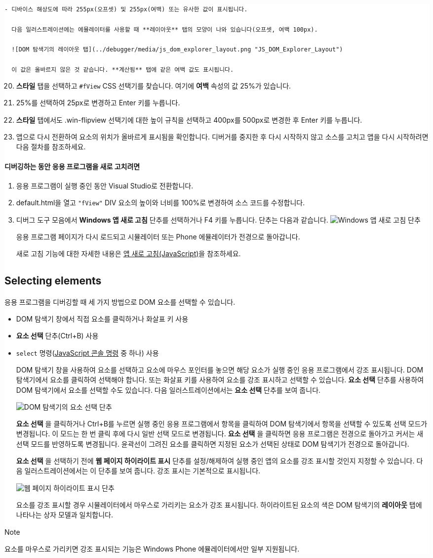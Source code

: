     - 디바이스 해상도에 따라 255px(오프셋) 및 255px(여백) 또는 유사한 값이 표시됩니다.

      다음 일러스트레이션에는 에뮬레이터를 사용할 때 **레이아웃** 탭의 모양이 나와 있습니다(오프셋, 여백 100px).

      ![DOM 탐색기의 레이아웃 탭](../debugger/media/js_dom_explorer_layout.png "JS_DOM_Explorer_Layout")

      이 값은 올바르지 않은 것 같습니다. **계산됨** 탭에 같은 여백 값도 표시됩니다.

20. **스타일** 탭을 선택하고 `#fView` CSS 선택기를 찾습니다. 여기에 **여백** 속성의 값 25%가 있습니다.

21. 25%를 선택하여 25px로 변경하고 Enter 키를 누릅니다.

22. **스타일** 탭에서도 .win-flipview 선택기에 대한 높이 규칙을 선택하고 400px를 500px로 변경한 후 Enter 키를 누릅니다.

23. 앱으로 다시 전환하여 요소의 위치가 올바르게 표시됨을 확인합니다. 디버거를 중지한 후 다시 시작하지 않고 소스를 고치고 앱을 다시 시작하려면 다음 절차를 참조하세요.

#### <a name="to-refresh-your-app-while-debugging"></a>디버깅하는 동안 응용 프로그램을 새로 고치려면

1. 응용 프로그램이 실행 중인 동안 Visual Studio로 전환합니다.

2. default.html을 열고 `"fView"` DIV 요소의 높이와 너비를 100%로 변경하여 소스 코드를 수정합니다.

3. 디버그 도구 모음에서 **Windows 앱 새로 고침** 단추를 선택하거나 F4 키를 누릅니다. 단추는 다음과 같습니다. ![Windows 앱 새로 고침 단추](../debugger/media/js_refresh.png "JS_Refresh")

    응용 프로그램 페이지가 다시 로드되고 시뮬레이터 또는 Phone 에뮬레이터가 전경으로 돌아갑니다.

    새로 고침 기능에 대한 자세한 내용은 [앱 새로 고침(JavaScript)](../debugger/refresh-an-app-javascript.md)을 참조하세요.

## <a name="selecting-elements"></a><a name="SelectingElements"></a> Selecting elements
응용 프로그램을 디버깅할 때 세 가지 방법으로 DOM 요소를 선택할 수 있습니다.

- DOM 탐색기 창에서 직접 요소를 클릭하거나 화살표 키 사용

- **요소 선택** 단추(Ctrl+B) 사용

- `select` 명령([JavaScript 콘솔 명령](../debugger/javascript-console-commands.md?view=vs-2017&preserve-view=true) 중 하나) 사용

  DOM 탐색기 창을 사용하여 요소를 선택하고 요소에 마우스 포인터를 놓으면 해당 요소가 실행 중인 응용 프로그램에서 강조 표시됩니다. DOM 탐색기에서 요소를 클릭하여 선택해야 합니다. 또는 화살표 키를 사용하여 요소를 강조 표시하고 선택할 수 있습니다. **요소 선택** 단추를 사용하여 DOM 탐색기에서 요소를 선택할 수도 있습니다. 다음 일러스트레이션에서는 **요소 선택** 단추를 보여 줍니다.

  ![DOM 탐색기의 요소 선택 단추](../debugger/media/js_dom_select_element_button.png "JS_DOM_Select_Element_Button")

  **요소 선택** 을 클릭하거나 Ctrl+B를 누르면 실행 중인 응용 프로그램에서 항목을 클릭하여 DOM 탐색기에서 항목을 선택할 수 있도록 선택 모드가 변경됩니다. 이 모드는 한 번 클릭 후에 다시 일반 선택 모드로 변경됩니다. **요소 선택** 을 클릭하면 응용 프로그램은 전경으로 돌아가고 커서는 새 선택 모드를 반영하도록 변경됩니다. 윤곽선이 그려진 요소를 클릭하면 지정된 요소가 선택된 상태로 DOM 탐색기가 전경으로 돌아갑니다.

  **요소 선택** 을 선택하기 전에 **웹 페이지 하이라이트 표시** 단추를 설정/해제하여 실행 중인 앱의 요소를 강조 표시할 것인지 지정할 수 있습니다. 다음 일러스트레이션에서는 이 단추를 보여 줍니다. 강조 표시는 기본적으로 표시됩니다.

  ![웹 페이지 하이라이트 표시 단추](../debugger/media/js_dom_display_highlights_button.png "JS_DOM_Display_Highlights_Button")

  요소를 강조 표시할 경우 시뮬레이터에서 마우스로 가리키는 요소가 강조 표시됩니다. 하이라이트된 요소의 색은 DOM 탐색기의 **레이아웃** 탭에 나타나는 상자 모델과 일치합니다.

> [!NOTE]
> 요소를 마우스로 가리키면 강조 표시되는 기능은 Windows Phone 에뮬레이터에서만 일부 지원됩니다.
